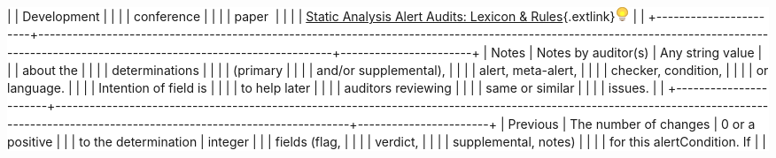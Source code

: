 |                       | Development                                                                                                                                                                             |                       |
|                       | conference                                                                                                                                                                              |                       |
|                       | paper                                                                                                                                                                                   |                       |
|                       | [Static Analysis Alert Audits: Lexicon & Rules](http://resources.sei.cmu.edu/library/asset-view.cfm?assetid=484185){.extlink}![(lightbulb)](images/icons/emoticons/lightbulb_on.png)    |                       |
+-----------------------+-----------------------------------------------------------------------------------------------------------------------------------------------------------------------------------------+-----------------------+
| Notes                 | Notes by auditor(s)                                                                                                                                                                     | Any string value      |
|                       | about the                                                                                                                                                                               |                       |
|                       | determinations                                                                                                                                                                          |                       |
|                       | (primary                                                                                                                                                                                |                       |
|                       | and/or supplemental),                                                                                                                                                                   |                       |
|                       | alert, meta-alert,                                                                                                                                                                      |                       |
|                       | checker, condition,                                                                                                                                                                     |                       |
|                       | or language.                                                                                                                                                                            |                       |
|                       | Intention of field is                                                                                                                                                                   |                       |
|                       | to help later                                                                                                                                                                           |                       |
|                       | auditors reviewing                                                                                                                                                                      |                       |
|                       | same or similar                                                                                                                                                                         |                       |
|                       | issues.                                                                                                                                                                                 |                       |
+-----------------------+-----------------------------------------------------------------------------------------------------------------------------------------------------------------------------------------+-----------------------+
| Previous              | The number of changes                                                                                                                                                                   | 0 or a positive       |
|                       | to the determination                                                                                                                                                                    | integer               |
|                       | fields (flag,                                                                                                                                                                           |                       |
|                       | verdict,                                                                                                                                                                                |                       |
|                       | supplemental, notes)                                                                                                                                                                    |                       |
|                       | for this alertCondition. If                                                                                                                                                             |                       |